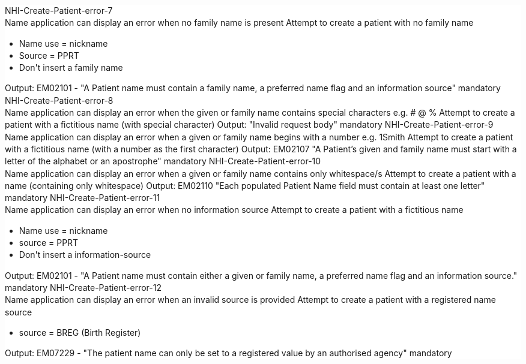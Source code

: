 <tr><td>NHI-Create-Patient-error-7 <br /> Name</td>
<td>application can display an error when no family name is present</td>
<td>Attempt to create a patient with no family name
   <ul>
    <li>Name use = nickname</li>
    <li>Source = PPRT</li>
    <li>Don't insert a family name</li>
   </ul></td>
<td>Output: EM02101 - "A Patient name must contain a family name, a preferred name flag and an information source"</td>
<td>mandatory</td></tr>

<tr><td>NHI-Create-Patient-error-8 <br /> Name</td>
<td>application can display an error when the given or family name contains special characters e.g. # @ % </td>
<td>Attempt to create a patient with a fictitious name (with special character) </td>
<td>Output: "Invalid request body"</td>
<td>mandatory</td></tr>

<tr><td>NHI-Create-Patient-error-9 <br /> Name</td>
<td>application can display an error when a given or family name begins with a number e.g. 1Smith </td>
<td>Attempt to create a patient with a fictitious name (with a number as the first character) </td>
<td>Output: EM02107 "A Patient’s given and family name must start with a letter of the alphabet or an apostrophe"</td>
<td>mandatory</td></tr>

<tr><td>NHI-Create-Patient-error-10 <br /> Name</td>
<td>application can display an error when a given or family name contains only whitespace/s </td>
<td>Attempt to create a patient with a name (containing only whitespace) </td>
<td>Output: EM02110 "Each populated Patient Name field must contain at least one letter"</td>
<td>mandatory</td></tr>

<tr><td>NHI-Create-Patient-error-11 <br /> Name</td>
<td>application can display an error when no information source</td>
<td>Attempt to create a patient with a fictitious name
 <ul>
  <li>Name use = nickname</li>
  <li>source = PPRT</li>
  <li>Don't insert a information-source</li>
 </ul></td>
<td>Output: EM02101 - "A Patient name must contain either a given or family name, a preferred name flag and an information source."</td>
<td>mandatory</td></tr>

<tr><td>NHI-Create-Patient-error-12 <br /> Name</td>
<td>application can display an error when an invalid source is provided</td>
<td>Attempt to create a patient with a registered name source
 <ul>
  <li>source = BREG (Birth Register)</li>
 </ul></td>
<td>Output: EM07229 - "The patient name can only be set to a registered value by an authorised agency"</td>
<td>mandatory</td></tr>

